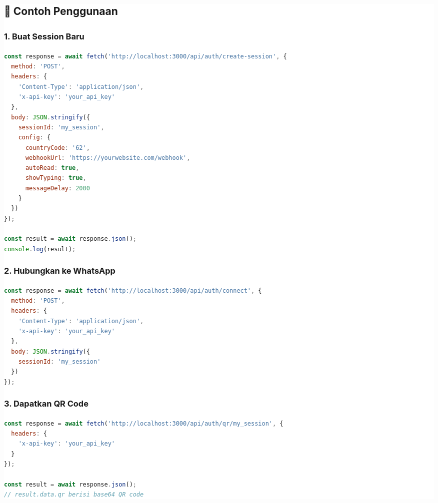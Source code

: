 ## 🔧 Contoh Penggunaan

### 1. Buat Session Baru
```javascript
const response = await fetch('http://localhost:3000/api/auth/create-session', {
  method: 'POST',
  headers: {
    'Content-Type': 'application/json',
    'x-api-key': 'your_api_key'
  },
  body: JSON.stringify({
    sessionId: 'my_session',
    config: {
      countryCode: '62',
      webhookUrl: 'https://yourwebsite.com/webhook',
      autoRead: true,
      showTyping: true,
      messageDelay: 2000
    }
  })
});

const result = await response.json();
console.log(result);
```

### 2. Hubungkan ke WhatsApp
```javascript
const response = await fetch('http://localhost:3000/api/auth/connect', {
  method: 'POST',
  headers: {
    'Content-Type': 'application/json',
    'x-api-key': 'your_api_key'
  },
  body: JSON.stringify({
    sessionId: 'my_session'
  })
});
```

### 3. Dapatkan QR Code
```javascript
const response = await fetch('http://localhost:3000/api/auth/qr/my_session', {
  headers: {
    'x-api-key': 'your_api_key'
  }
});

const result = await response.json();
// result.data.qr berisi base64 QR code
```
